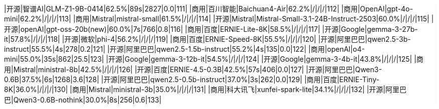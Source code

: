 |开源|智谱AI|GLM-Z1-9B-0414|62.5%|89s|2827|0.0|111|
|商用|百川智能|Baichuan4-Air|62.2%|/|/|/|112|
|商用|OpenAI|gpt-4o-mini|62.2%|/|/|/|113|
|商用|Mistral|mistral-small|61.5%|/|/|/|114|
|开源|Mistral|Mistral-Small-3.1-24B-Instruct-2503|60.0%|/|/|/|115|
|开源|openAI|gpt-oss-20b(new)|60.0%|7s|766|0.8|116|
|商用|百度|ERNIE-Lite-8K|58.5%|/|/|/|117|
|开源|Google|gemma-3-27b-it|57.8%|/|/|/|118|
|开源|微软|phi-4|56.2%|/|/|/|119|
|商用|百度|ERNIE-Speed-8K|55.5%|/|/|/|120|
|开源|阿里巴巴|qwen2.5-3b-instruct|55.5%|4s|278|0.2|121|
|开源|阿里巴巴|qwen2.5-1.5b-instruct|55.2%|4s|135|0.0|122|
|商用|openAI|o4-mini|55.0%|35s|862|25.5|123|
|开源|Google|gemma-3-12b-it|54.5%|/|/|/|124|
|开源|Google|gemma-3-4b-it|43.8%|/|/|/|125|
|商用|Mistral|ministral-8b|42.5%|/|/|/|126|
|开源|百度|ERNIE-4.5-0.3B|42.5%|57s|406|0.0|127|
|开源|阿里巴巴|Qwen3-0.6B|37.5%|6s|1268|3.6|128|
|开源|阿里巴巴|qwen2.5-0.5b-instruct|37.0%|3s|262|0.0|129|
|商用|百度|ERNIE-Tiny-8K|36.0%|/|/|/|130|
|商用|Mistral|ministral-3b|35.0%|/|/|/|131|
|商用|科大讯飞|xunfei-spark-lite|34.1%|/|/|/|132|
|开源|阿里巴巴|Qwen3-0.6B-nothink|30.0%|8s|256|0.6|133|

